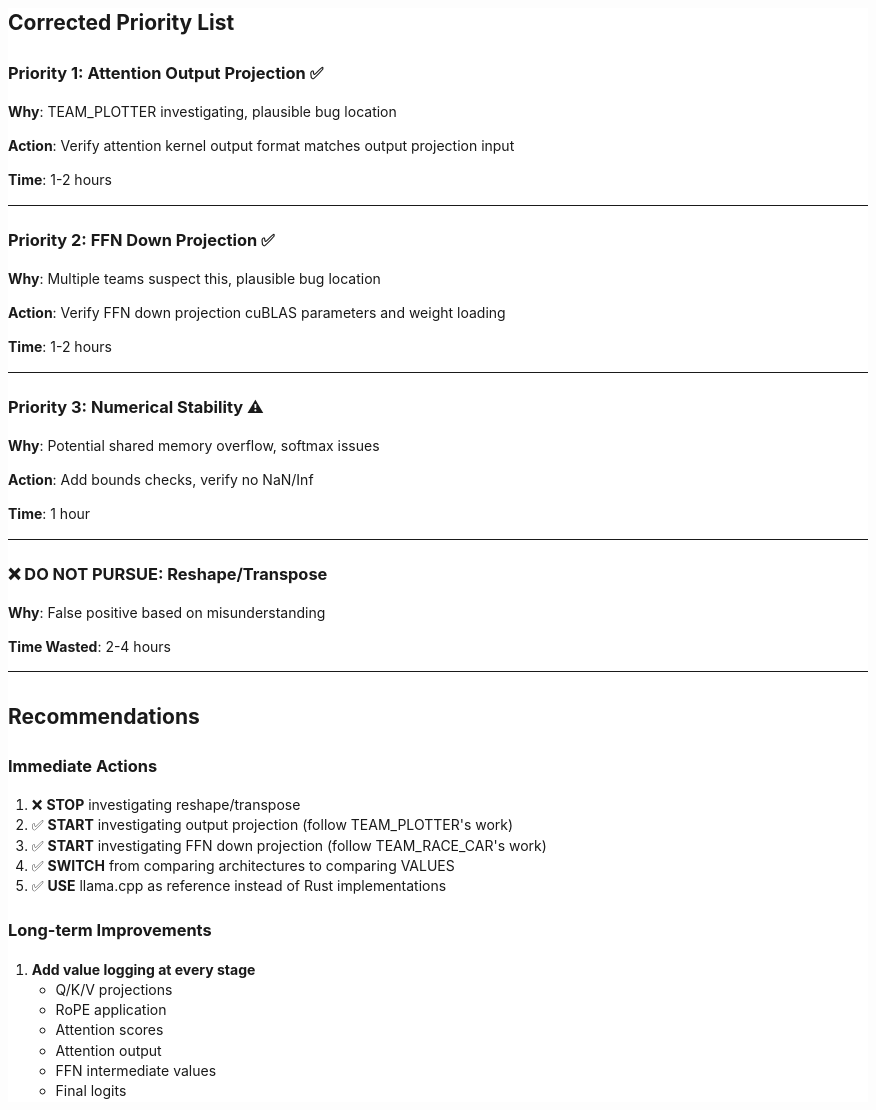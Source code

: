 ## Corrected Priority List

### Priority 1: Attention Output Projection ✅

**Why**: TEAM_PLOTTER investigating, plausible bug location

**Action**: Verify attention kernel output format matches output projection input

**Time**: 1-2 hours

---

### Priority 2: FFN Down Projection ✅

**Why**: Multiple teams suspect this, plausible bug location

**Action**: Verify FFN down projection cuBLAS parameters and weight loading

**Time**: 1-2 hours

---

### Priority 3: Numerical Stability ⚠️

**Why**: Potential shared memory overflow, softmax issues

**Action**: Add bounds checks, verify no NaN/Inf

**Time**: 1 hour

---

### ❌ DO NOT PURSUE: Reshape/Transpose

**Why**: False positive based on misunderstanding

**Time Wasted**: 2-4 hours

---

## Recommendations

### Immediate Actions

1. ❌ **STOP** investigating reshape/transpose
2. ✅ **START** investigating output projection (follow TEAM_PLOTTER's work)
3. ✅ **START** investigating FFN down projection (follow TEAM_RACE_CAR's work)
4. ✅ **SWITCH** from comparing architectures to comparing VALUES
5. ✅ **USE** llama.cpp as reference instead of Rust implementations

### Long-term Improvements

1. **Add value logging at every stage**
   - Q/K/V projections
   - RoPE application
   - Attention scores
   - Attention output
   - FFN intermediate values
   - Final logits

